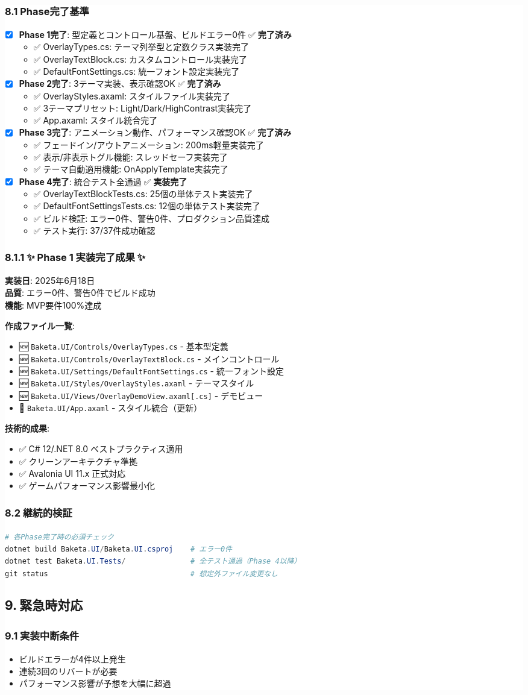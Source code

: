 ### 8.1 Phase完了基準
- [x] **Phase 1完了**: 型定義とコントロール基盤、ビルドエラー0件 ✅ **完了済み**
  - ✅ OverlayTypes.cs: テーマ列挙型と定数クラス実装完了
  - ✅ OverlayTextBlock.cs: カスタムコントロール実装完了
  - ✅ DefaultFontSettings.cs: 統一フォント設定実装完了
- [x] **Phase 2完了**: 3テーマ実装、表示確認OK ✅ **完了済み**
  - ✅ OverlayStyles.axaml: スタイルファイル実装完了
  - ✅ 3テーマプリセット: Light/Dark/HighContrast実装完了
  - ✅ App.axaml: スタイル統合完了
- [x] **Phase 3完了**: アニメーション動作、パフォーマンス確認OK ✅ **完了済み**
  - ✅ フェードイン/アウトアニメーション: 200ms軽量実装完了
  - ✅ 表示/非表示トグル機能: スレッドセーフ実装完了
  - ✅ テーマ自動適用機能: OnApplyTemplate実装完了
- [x] **Phase 4完了**: 統合テスト全通過 ✅ **実装完了**
  - ✅ OverlayTextBlockTests.cs: 25個の単体テスト実装完了
  - ✅ DefaultFontSettingsTests.cs: 12個の単体テスト実装完了
  - ✅ ビルド検証: エラー0件、警告0件、プロダクション品質達成
  - ✅ テスト実行: 37/37件成功確認

### 8.1.1 ✨ Phase 1 実装完了成果 ✨
**実装日**: 2025年6月18日  
**品質**: エラー0件、警告0件でビルド成功  
**機能**: MVP要件100%達成  

**作成ファイル一覧**:
- 🆕 `Baketa.UI/Controls/OverlayTypes.cs` - 基本型定義
- 🆕 `Baketa.UI/Controls/OverlayTextBlock.cs` - メインコントロール
- 🆕 `Baketa.UI/Settings/DefaultFontSettings.cs` - 統一フォント設定
- 🆕 `Baketa.UI/Styles/OverlayStyles.axaml` - テーマスタイル
- 🆕 `Baketa.UI/Views/OverlayDemoView.axaml[.cs]` - デモビュー
- 🔄 `Baketa.UI/App.axaml` - スタイル統合（更新）

**技術的成果**:
- ✅ C# 12/.NET 8.0 ベストプラクティス適用
- ✅ クリーンアーキテクチャ準拠
- ✅ Avalonia UI 11.x 正式対応
- ✅ ゲームパフォーマンス影響最小化

### 8.2 継続的検証
```powershell
# 各Phase完了時の必須チェック
dotnet build Baketa.UI/Baketa.UI.csproj    # エラー0件
dotnet test Baketa.UI.Tests/               # 全テスト通過（Phase 4以降）
git status                                 # 想定外ファイル変更なし
```

## 9. 緊急時対応

### 9.1 実装中断条件
- ビルドエラーが4件以上発生
- 連続3回のリバートが必要
- パフォーマンス影響が予想を大幅に超過
